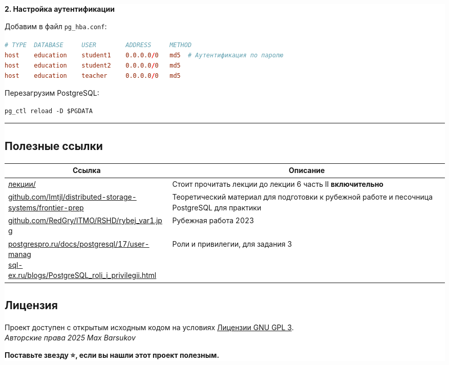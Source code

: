 ```sql
```

**2. Настройка аутентификации**

Добавим в файл `pg_hba.conf`:

```conf
# TYPE  DATABASE     USER        ADDRESS     METHOD
host    education    student1    0.0.0.0/0   md5  # Аутентификация по паролю
host    education    student2    0.0.0.0/0   md5
host    education    teacher     0.0.0.0/0   md5
```

Перезагрузим PostgreSQL:

    pg_ctl reload -D $PGDATA

---

## Полезные ссылки

| Ссылка | Описание |
| --- | --- |
| [лекции/](../лекции/) | Стоит прочитать лекции до лекции 6 часть II **включительно** |
| [github.com/Imtjl/distributed-storage-systems/frontier-prep](https://github.com/Imtjl/distributed-storage-systems/tree/master/frontier-prep) | Теоретический материал для подготовки к рубежной работе и песочница PostgreSQL для практики |
| [github.com/RedGry/ITMO/RSHD/rybej_var1.jpg](https://github.com/RedGry/ITMO/blob/master/RSHD/tests/img/rybej_var1.jpg) | Рубежная работа 2023 |
| [postgrespro.ru/docs/postgresql/17/user-manag](https://postgrespro.ru/docs/postgresql/17/user-manag) <br> [sql-ex.ru/blogs/PostgreSQL_roli_i_privilegii.html](https://sql-ex.ru/blogs/?/Osnovy_PostgreSQL_roli_i_privilegii.html) | Роли и привилегии, для задания 3 |

## Лицензия <a name="license"></a>

Проект доступен с открытым исходным кодом на условиях [Лицензии GNU GPL 3](https://opensource.org/license/gpl-3-0/). \
*Авторские права 2025 Max Barsukov*

**Поставьте звезду :star:, если вы нашли этот проект полезным.**
